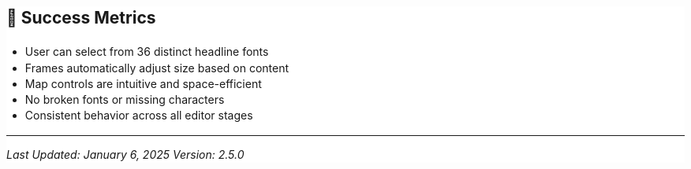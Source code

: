 ## 🎯 Success Metrics

- User can select from 36 distinct headline fonts
- Frames automatically adjust size based on content
- Map controls are intuitive and space-efficient
- No broken fonts or missing characters
- Consistent behavior across all editor stages

---

*Last Updated: January 6, 2025*
*Version: 2.5.0*